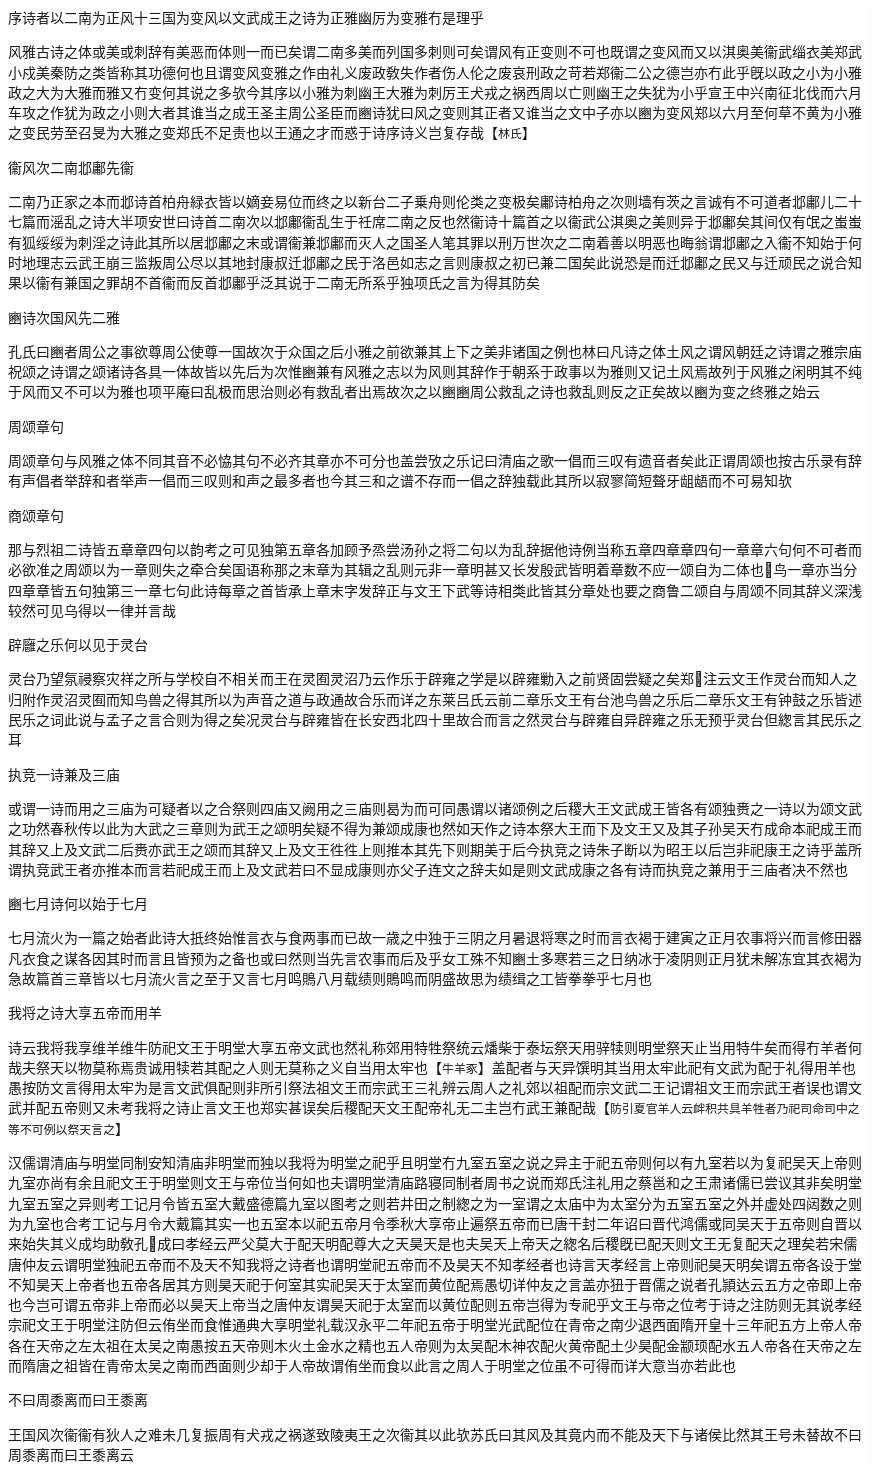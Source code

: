 序诗者以二南为正风十三国为变风以文武成王之诗为正雅幽厉为变雅冇是理乎  

风雅古诗之体或美或刺辞有美恶而体则一而已矣谓二南多美而列国多刺则可矣谓风有正变则不可也既谓之变风而又以淇奥美衞武缁衣美郑武小戍美秦防之类皆称其功德何也且谓变风变雅之作由礼义废政敎失作者伤人伦之废哀刑政之苛若郑衞二公之德岂亦冇此乎旣以政之小为小雅政之大为大雅而雅又冇变何其说之多欤今其序以小雅为刺幽王大雅为刺厉王犬戎之祸西周以亡则幽王之失犹为小乎宣王中兴南征北伐而六月车攻之作犹为政之小则大者其谁当之成王圣主周公圣臣而豳诗犹曰风之变则其正者又谁当之文中子亦以豳为变风郑以六月至何草不黄为小雅之变民劳至召旻为大雅之变郑氏不足责也以王通之才而惑于诗序诗义岂复存哉【`林氏`】  

衞风次二南邶鄘先衞  

二南乃正家之本而邶诗首柏舟緑衣皆以嫡妾易位而终之以新台二子乗舟则伦类之变极矣鄘诗柏舟之次则墙有茨之言诚有不可道者邶鄘儿二十七篇而滛乱之诗大半项安世曰诗首二南次以邶鄘衞乱生于祍席二南之反也然衞诗十篇首之以衞武公淇奥之美则异于邶鄘矣其间仅有氓之蚩蚩有狐绥绥为刺淫之诗此其所以居邶鄘之末或谓衞兼邶鄘而灭人之国圣人笔其罪以刑万世次之二南着善以明恶也晦翁谓邶鄘之入衞不知始于何时地理志云武王崩三监叛周公尽以其地封康叔迁邶鄘之民于洛邑如志之言则康叔之初已兼二国矣此说恐是而迁邶鄘之民又与迁顽民之说合知果以衞有兼国之罪胡不首衞而反首邶鄘乎泛其说于二南无所系乎独项氏之言为得其防矣  

豳诗次国风先二雅  

孔氏曰豳者周公之事欲尊周公使尊一国故次于众国之后小雅之前欲兼其上下之美非诸国之例也林曰凡诗之体土风之谓风朝廷之诗谓之雅宗庙祝颂之诗谓之颂诸诗各具一体故皆以先后为次惟豳兼有风雅之志以为风则其辞作于朝系于政事以为雅则又记土风焉故列于风雅之闲明其不纯于风而又不可以为雅也项平庵曰乱极而思治则必有救乱者出焉故次之以豳豳周公救乱之诗也救乱则反之正矣故以豳为变之终雅之始云  

周颂章句  

周颂章句与风雅之体不同其音不必恊其句不必齐其章亦不可分也盖尝攷之乐记曰清庙之歌一倡而三叹有遗音者矣此正谓周颂也按古乐录有辞有声倡者举辞和者举声一倡而三叹则和声之最多者也今其三和之谱不存而一倡之辞独载此其所以寂寥简短聱牙龃龉而不可易知欤  

商颂章句  

那与烈祖二诗皆五章章四句以韵考之可见独第五章各加顾予烝尝汤孙之将二句以为乱辞据他诗例当称五章四章章四句一章章六句何不可者而必欲准之周颂以为一章则失之牵合矣国语称那之末章为其辑之乱则元非一章明甚又长发殷武皆明着章数不应一颂自为二体也鸟一章亦当分四章章皆五句独第三一章七句此诗每章之首皆承上章末字发辞正与文王下武等诗相类此皆其分章处也要之商鲁二颂自与周颂不同其辞义深浅较然可见乌得以一律并言哉  

辟廱之乐何以见于灵台  

灵台乃望氛祲察灾祥之所与学校自不相关而王在灵囿灵沼乃云作乐于辟雍之学是以辟雍勦入之前贤固尝疑之矣郑注云文王作灵台而知人之归附作灵沼灵囿而知鸟兽之得其所以为声音之道与政通故合乐而详之东莱吕氏云前二章乐文王有台池鸟兽之乐后二章乐文王有钟鼓之乐皆述民乐之词此说与孟子之言合则为得之矣况灵台与辟雍皆在长安西北四十里故合而言之然灵台与辟雍自异辟雍之乐无预乎灵台但緫言其民乐之耳  

执竞一诗兼及三庙  

或谓一诗而用之三庙为可疑者以之合祭则四庙又阙用之三庙则曷为而可同愚谓以诸颂例之后稷大王文武成王皆各有颂独赉之一诗以为颂文武之功然春秋传以此为大武之三章则为武王之颂明矣疑不得为兼颂成康也然如天作之诗本祭大王而下及文王又及其子孙吴天冇成命本祀成王而其辞又上及文武二后赉亦武王之颂而其辞又上及文王徃徃上则推本其先下则期美于后今执竞之诗朱子断以为昭王以后岂非祀康王之诗乎盖所谓执竞武王者亦推本而言若祀成王而上及文武若曰不显成康则亦父子连文之辞夫如是则文武成康之各有诗而执竞之兼用于三庙者决不然也  

豳七月诗何以始于七月  

七月流火为一篇之始者此诗大扺终始惟言衣与食两事而已故一歳之中独于三阴之月暑退将寒之时而言衣褐于建寅之正月农事将兴而言修田器凡衣食之谋各因其时而言且皆预为之备也或曰然则当先言农事而后及乎女工殊不知豳土多寒若三之日纳冰于凌阴则正月犹未解冻宜其衣褐为急故篇首三章皆以七月流火言之至于又言七月鸣鵙八月载绩则鵙鸣而阴盛故思为绩缉之工皆拳拳乎七月也  

我将之诗大享五帝而用羊  

诗云我将我享维羊维牛防祀文王于明堂大享五帝文武也然礼称郊用特牲祭统云燔柴于泰坛祭天用骍犊则明堂祭天止当用特牛矣而得冇羊者何哉夫祭天以物莫称焉贵诚用犊若其配之人则无莫称之义自当用太牢也【`牛羊豖`】盖配者与天异馔明其当用太牢此祀有文武为配于礼得用羊也愚按防文言得用太牢为是言文武俱配则非所引祭法祖文王而宗武王三礼辨云周人之礼郊以祖配而宗文武二王记谓祖文王而宗武王者误也谓文武并配五帝则又未考我将之诗止言文王也郑实甚误矣后稷配天文王配帝礼无二主岂冇武王兼配哉【`防引夏官羊人云衅积共具羊牲者乃祀司命司中之等不可例以祭天言之`】  

汉儒谓清庙与明堂同制安知清庙非明堂而独以我将为明堂之祀乎且明堂冇九室五室之说之异主于祀五帝则何以有九室若以为复祀吴天上帝则九室亦尚有余且祀文王于明堂则文王与帝位当何如也夫谓明堂清庙路寝同制者周书之说而郑氏注礼用之蔡邕和之王肃诸儒已尝议其非矣明堂九室五室之异则考工记月令皆五室大戴盛德篇九室以图考之则若井田之制緫之为一室谓之太庙中为太室分为五室五室之外并虚处四闼数之则为九室也合考工记与月令大戴篇其实一也五室本以祀五帝月令季秋大享帝止遍祭五帝而已唐干封二年诏曰晋代鸿儒或同吴天于五帝则自晋以来始失其义成均助敎孔成曰孝经云严父莫大于配天明配尊大之天昊天是也夫吴天上帝天之緫名后稷旣已配天则文王无复配天之理矣若宋儒唐仲友云谓明堂独祀五帝而不及天不知我将之诗者也谓明堂祀五帝而不及昊天不知孝经者也诗言天孝经言上帝则祀昊天明矣谓五帝各设于堂不知昊天上帝者也五帝各居其方则昊天祀于何室其实祀吴天于太室而黄位配焉愚切详仲友之言盖亦狃于晋儒之说者孔頴达云五方之帝即上帝也今岂可谓五帝非上帝而必以昊天上帝当之唐仲友谓昊天祀于太室而以黄位配则五帝岂得为专祀乎文王与帝之位考于诗之注防则无其说孝经宗祀文王于明堂注防但云侑坐而食惟通典大享明堂礼载汉永平二年祀五帝于明堂光武配位在青帝之南少退西面隋开皇十三年祀五方上帝人帝各在天帝之左太祖在太吴之南愚按五天帝则木火土金水之精也五人帝则为太吴配木神农配火黄帝配土少昊配金颛顼配水五人帝各在天帝之左而隋唐之祖皆在青帝太吴之南而西面则少却于人帝故谓侑坐而食以此言之周人于明堂之位虽不可得而详大意当亦若此也  

不曰周黍离而曰王黍离  

王国风次衞衞有狄人之难未几复振周有犬戎之祸遂致陵夷王之次衞其以此欤苏氏曰其风及其竟内而不能及天下与诸侯比然其王号未替故不曰周黍离而曰王黍离云  
